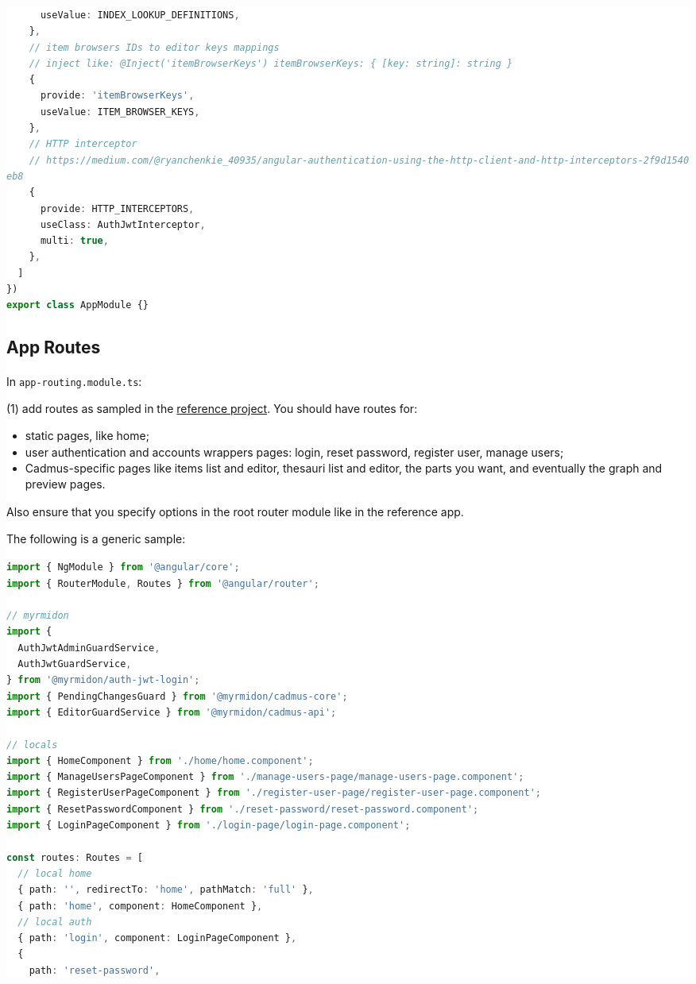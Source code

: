 ```ts
      useValue: INDEX_LOOKUP_DEFINITIONS,
    },
    // item browsers IDs to editor keys mappings
    // inject like: @Inject('itemBrowserKeys') itemBrowserKeys: { [key: string]: string }
    {
      provide: 'itemBrowserKeys',
      useValue: ITEM_BROWSER_KEYS,
    },
    // HTTP interceptor
    // https://medium.com/@ryanchenkie_40935/angular-authentication-using-the-http-client-and-http-interceptors-2f9d1540eb8
    {
      provide: HTTP_INTERCEPTORS,
      useClass: AuthJwtInterceptor,
      multi: true,
    },
  ]
})
export class AppModule {}
```

## App Routes

In `app-routing.module.ts`:

(1) add routes as sampled in the [reference project](https://github.com/vedph/cadmus-shell-2). You should have routes for:

- static pages, like home;
- user authentication and accounts wrappers pages: login, reset password, register user, manage users;
- Cadmus-specific pages like items list and editor, thesauri list and editor, the parts you want, and eventually the graph and preview pages.

Also ensure that you specify options in the root router module like in the reference app.

The following is a generic sample:

```ts
import { NgModule } from '@angular/core';
import { RouterModule, Routes } from '@angular/router';

// myrmidon
import {
  AuthJwtAdminGuardService,
  AuthJwtGuardService,
} from '@myrmidon/auth-jwt-login';
import { PendingChangesGuard } from '@myrmidon/cadmus-core';
import { EditorGuardService } from '@myrmidon/cadmus-api';

// locals
import { HomeComponent } from './home/home.component';
import { ManageUsersPageComponent } from './manage-users-page/manage-users-page.component';
import { RegisterUserPageComponent } from './register-user-page/register-user-page.component';
import { ResetPasswordComponent } from './reset-password/reset-password.component';
import { LoginPageComponent } from './login-page/login-page.component';

const routes: Routes = [
  // local home
  { path: '', redirectTo: 'home', pathMatch: 'full' },
  { path: 'home', component: HomeComponent },
  // local auth
  { path: 'login', component: LoginPageComponent },
  {
    path: 'reset-password',
```

  [EXT_BIBLIOGRAPHY_PART_TYPEID]: {